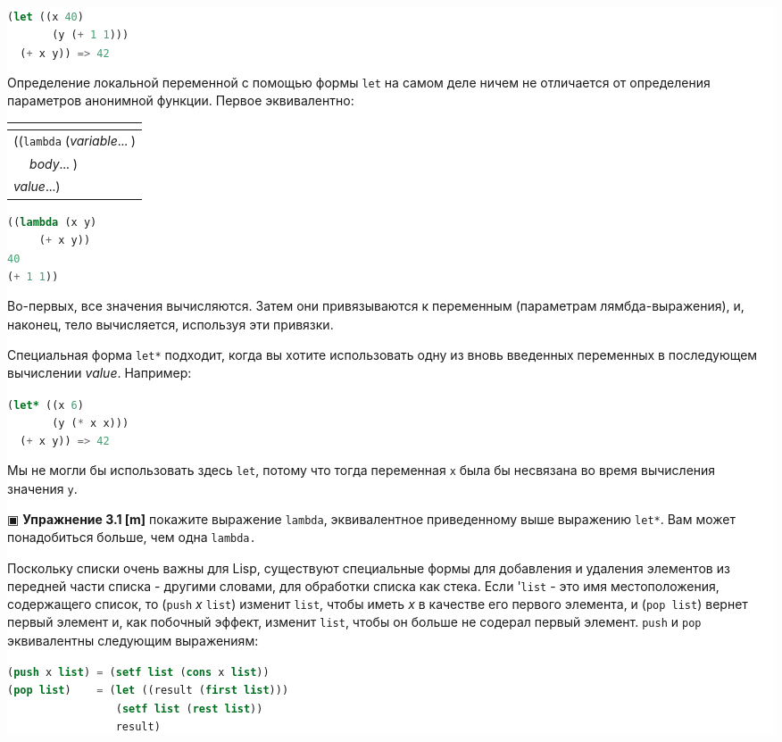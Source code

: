 ```lisp
(let ((x 40)
       (y (+ 1 1)))
  (+ x y)) => 42
```

Определение локальной переменной с помощью формы `let` на самом деле ничем не отличается от определения параметров анонимной функции.
Первое эквивалентно:

| []()                        |
|-----------------------------|
| ((`lambda` (*variable*... ) |
| `  ` *body*... )            |
| *value*...)                 |

```lisp
((lambda (x y)
     (+ x y))
40
(+ 1 1))
```

Во-первых, все значения вычисляются.
Затем они привязываются к переменным (параметрам лямбда-выражения), и, наконец, тело вычисляется, используя эти привязки.

Специальная форма `let*` подходит, когда вы хотите использовать одну из вновь введенных переменных в последующем вычислении *value*.
Например:

```lisp
(let* ((x 6)
       (y (* x x)))
  (+ x y)) => 42
```

Мы не могли бы использовать здесь `let`, потому что тогда переменная `x` была бы несвязана во время вычисления значения `y`.

&#9635; **Упражнение 3.1 [m]** покажите выражение `lambda`, эквивалентное приведенному выше выражению `let*`.
Вам может понадобиться больше, чем одна `lambda.`

Поскольку списки очень важны для Lisp, существуют специальные формы для добавления и удаления элементов из передней части списка - другими словами, для обработки списка как стека.
Если '`list` - это имя местоположения, содержащего список, то (`push` *x* `list`) изменит `list`, чтобы иметь *x* в качестве его первого элемента, и (`pop list`) вернет первый элемент и, как побочный эффект, изменит `list`, чтобы он больше не содерал первый элемент.
`push` и `pop` эквивалентны следующим выражениям:

```lisp
(push x list) = (setf list (cons x list))
(pop list)    = (let ((result (first list)))
                 (setf list (rest list))
                 result)
```
